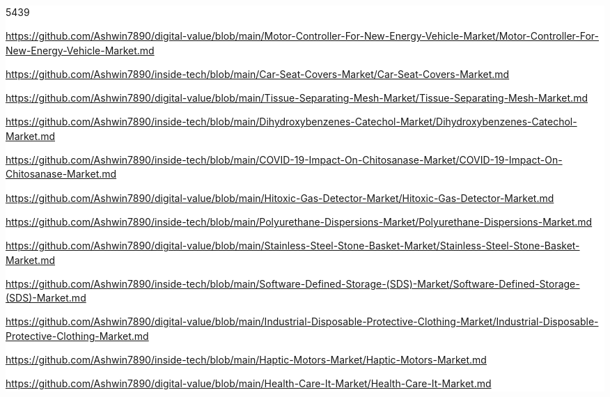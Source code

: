 5439</p><p><a href="https://github.com/Ashwin7890/digital-value/blob/main/Motor-Controller-For-New-Energy-Vehicle-Market/Motor-Controller-For-New-Energy-Vehicle-Market.md">https://github.com/Ashwin7890/digital-value/blob/main/Motor-Controller-For-New-Energy-Vehicle-Market/Motor-Controller-For-New-Energy-Vehicle-Market.md</a></p><p><a href="https://github.com/Ashwin7890/inside-tech/blob/main/Car-Seat-Covers-Market/Car-Seat-Covers-Market.md">https://github.com/Ashwin7890/inside-tech/blob/main/Car-Seat-Covers-Market/Car-Seat-Covers-Market.md</a></p><p><a href="https://github.com/Ashwin7890/digital-value/blob/main/Tissue-Separating-Mesh-Market/Tissue-Separating-Mesh-Market.md">https://github.com/Ashwin7890/digital-value/blob/main/Tissue-Separating-Mesh-Market/Tissue-Separating-Mesh-Market.md</a></p><p><a href="https://github.com/Ashwin7890/inside-tech/blob/main/Dihydroxybenzenes-Catechol-Market/Dihydroxybenzenes-Catechol-Market.md">https://github.com/Ashwin7890/inside-tech/blob/main/Dihydroxybenzenes-Catechol-Market/Dihydroxybenzenes-Catechol-Market.md</a></p><p><a href="https://github.com/Ashwin7890/inside-tech/blob/main/COVID-19-Impact-On-Chitosanase-Market/COVID-19-Impact-On-Chitosanase-Market.md">https://github.com/Ashwin7890/inside-tech/blob/main/COVID-19-Impact-On-Chitosanase-Market/COVID-19-Impact-On-Chitosanase-Market.md</a></p><p><a href="https://github.com/Ashwin7890/digital-value/blob/main/Hitoxic-Gas-Detector-Market/Hitoxic-Gas-Detector-Market.md">https://github.com/Ashwin7890/digital-value/blob/main/Hitoxic-Gas-Detector-Market/Hitoxic-Gas-Detector-Market.md</a></p><p><a href="https://github.com/Ashwin7890/inside-tech/blob/main/Polyurethane-Dispersions-Market/Polyurethane-Dispersions-Market.md">https://github.com/Ashwin7890/inside-tech/blob/main/Polyurethane-Dispersions-Market/Polyurethane-Dispersions-Market.md</a></p><p><a href="https://github.com/Ashwin7890/digital-value/blob/main/Stainless-Steel-Stone-Basket-Market/Stainless-Steel-Stone-Basket-Market.md">https://github.com/Ashwin7890/digital-value/blob/main/Stainless-Steel-Stone-Basket-Market/Stainless-Steel-Stone-Basket-Market.md</a></p><p><a href="https://github.com/Ashwin7890/inside-tech/blob/main/Software-Defined-Storage-(SDS)-Market/Software-Defined-Storage-(SDS)-Market.md">https://github.com/Ashwin7890/inside-tech/blob/main/Software-Defined-Storage-(SDS)-Market/Software-Defined-Storage-(SDS)-Market.md</a></p><p><a href="https://github.com/Ashwin7890/digital-value/blob/main/Industrial-Disposable-Protective-Clothing-Market/Industrial-Disposable-Protective-Clothing-Market.md">https://github.com/Ashwin7890/digital-value/blob/main/Industrial-Disposable-Protective-Clothing-Market/Industrial-Disposable-Protective-Clothing-Market.md</a></p><p><a href="https://github.com/Ashwin7890/inside-tech/blob/main/Haptic-Motors-Market/Haptic-Motors-Market.md">https://github.com/Ashwin7890/inside-tech/blob/main/Haptic-Motors-Market/Haptic-Motors-Market.md</a></p><p><a href="https://github.com/Ashwin7890/digital-value/blob/main/Health-Care-It-Market/Health-Care-It-Market.md">https://github.com/Ashwin7890/digital-value/blob/main/Health-Care-It-Market/Health-Care-It-Market.md</a></p>
